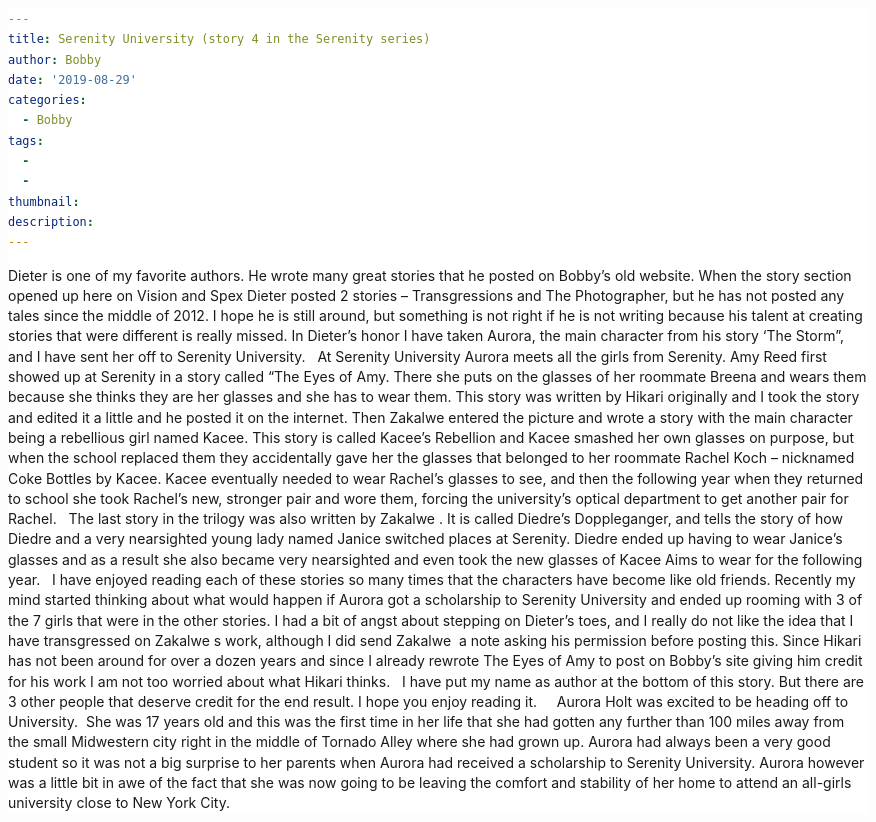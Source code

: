 ```yaml
---
title: Serenity University (story 4 in the Serenity series)
author: Bobby
date: '2019-08-29'
categories:
  - Bobby
tags:
  - 
  - 
thumbnail: 
description: 
---
```


Dieter is one of my favorite authors. He wrote many great stories that he posted on Bobby’s old website. When the story section opened up here on Vision and Spex Dieter posted 2 stories – Transgressions and The Photographer, but he has not posted any tales since the middle of 2012. I hope he is still around, but something is not right if he is not writing because his talent at creating stories that were different is really missed. In Dieter’s honor I have taken Aurora, the main character from his story ‘The Storm”, and I have sent her off to Serenity University.
 
At Serenity University Aurora meets all the girls from Serenity. Amy Reed first showed up at Serenity in a story called “The Eyes of Amy. There she puts on the glasses of her roommate Breena and wears them because she thinks they are her glasses and she has to wear them. This story was written by Hikari originally and I took the story and edited it a little and he posted it on the internet. Then Zakalwe entered the picture and wrote a story with the main character being a rebellious girl named Kacee. This story is called Kacee’s Rebellion and Kacee smashed her own glasses on purpose, but when the school replaced them they accidentally gave her the glasses that belonged to her roommate Rachel Koch – nicknamed Coke Bottles by Kacee. Kacee eventually needed to wear Rachel’s glasses to see, and then the following year when they returned to school she took Rachel’s new, stronger pair and wore them, forcing the university’s optical department to get another pair for Rachel.
 
The last story in the trilogy was also written by Zakalwe . It is called Diedre’s Doppleganger, and tells the story of how Diedre and a very nearsighted young lady named Janice switched places at Serenity. Diedre ended up having to wear Janice’s glasses and as a result she also became very nearsighted and even took the new glasses of Kacee Aims to wear for the following year.
 
I have enjoyed reading each of these stories so many times that the characters have become like old friends. Recently my mind started thinking about what would happen if Aurora got a scholarship to Serenity University and ended up rooming with 3 of the 7 girls that were in the other stories. I had a bit of angst about stepping on Dieter’s toes, and I really do not like the idea that I have transgressed on Zakalwe s work, although I did send Zakalwe  a note asking his permission before posting this. Since Hikari has not been around for over a dozen years and since I already rewrote The Eyes of Amy to post on Bobby’s site giving him credit for his work I am not too worried about what Hikari thinks.
 
I have put my name as author at the bottom of this story. But there are 3 other people that deserve credit for the end result. I hope you enjoy reading it.
 
 
Aurora Holt was excited to be heading off to University.  She was 17 years old and this was the first time in her life that she had gotten any further than 100 miles away from the small Midwestern city right in the middle of Tornado Alley where she had grown up. Aurora had always been a very good student so it was not a big surprise to her parents when Aurora had received a scholarship to Serenity University. Aurora however was a little bit in awe of the fact that she was now going to be leaving the comfort and stability of her home to attend an all-girls university close to New York City.
 